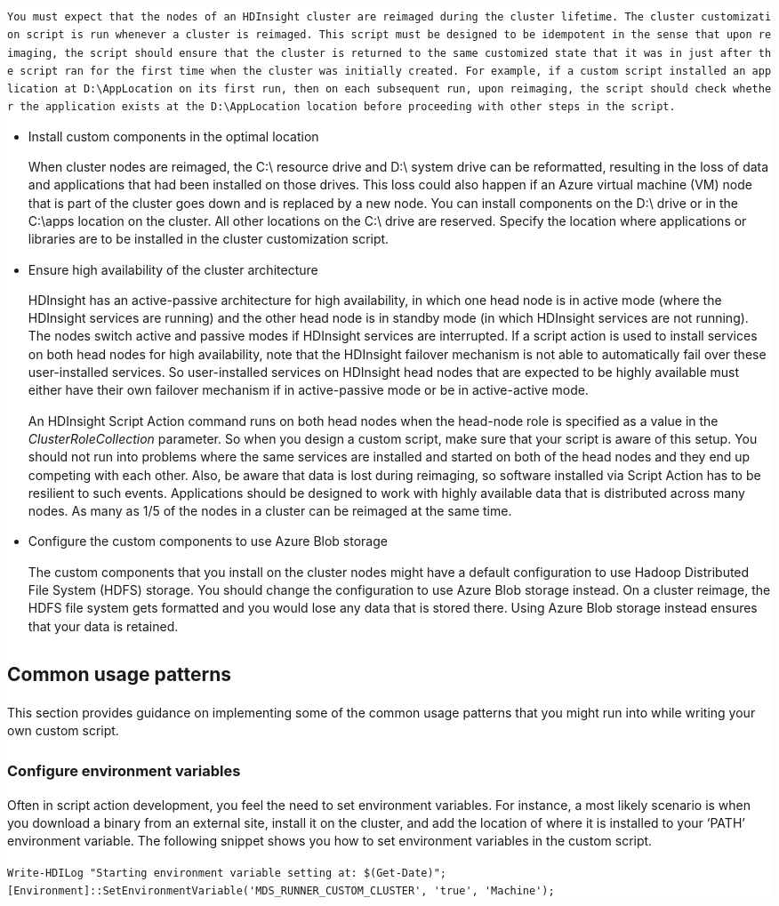     You must expect that the nodes of an HDInsight cluster are reimaged during the cluster lifetime. The cluster customization script is run whenever a cluster is reimaged. This script must be designed to be idempotent in the sense that upon reimaging, the script should ensure that the cluster is returned to the same customized state that it was in just after the script ran for the first time when the cluster was initially created. For example, if a custom script installed an application at D:\AppLocation on its first run, then on each subsequent run, upon reimaging, the script should check whether the application exists at the D:\AppLocation location before proceeding with other steps in the script.
* Install custom components in the optimal location

    When cluster nodes are reimaged, the C:\ resource drive and D:\ system drive can be reformatted, resulting in the loss of data and applications that had been installed on those drives. This loss could also happen if an Azure virtual machine (VM) node that is part of the cluster goes down and is replaced by a new node. You can install components on the D:\ drive or in the C:\apps location on the cluster. All other locations on the C:\ drive are reserved. Specify the location where applications or libraries are to be installed in the cluster customization script.
* Ensure high availability of the cluster architecture

    HDInsight has an active-passive architecture for high availability, in which one head node is in active mode (where the HDInsight services are running) and the other head node is in standby mode (in which HDInsight services are not running). The nodes switch active and passive modes if HDInsight services are interrupted. If a script action is used to install services on both head nodes for high availability, note that the HDInsight failover mechanism is not able to automatically fail over these user-installed services. So user-installed services on HDInsight head nodes that are expected to be highly available must either have their own failover mechanism if in active-passive mode or be in active-active mode.

    An HDInsight Script Action command runs on both head nodes when the head-node role is specified as a value in the *ClusterRoleCollection* parameter. So when you design a custom script, make sure that your script is aware of this setup. You should not run into problems where the same services are installed and started on both of the head nodes and they end up competing with each other. Also, be aware that data is lost during reimaging, so software installed via Script Action has to be resilient to such events. Applications should be designed to work with highly available data that is distributed across many nodes. As many as 1/5 of the nodes in a cluster can be reimaged at the same time.
* Configure the custom components to use Azure Blob storage

    The custom components that you install on the cluster nodes might have a default configuration to use Hadoop Distributed File System (HDFS) storage. You should change the configuration to use Azure Blob storage instead. On a cluster reimage, the HDFS file system gets formatted and you would lose any data that is stored there. Using Azure Blob storage instead ensures that your data is retained.

## Common usage patterns
This section provides guidance on implementing some of the common usage patterns that you might run into while writing your own custom script.

### Configure environment variables
Often in script action development, you feel the need to set environment variables. For instance, a most likely scenario is when you download a binary from an external site, install it on the cluster, and add the location of where it is installed to your ‘PATH’ environment variable. The following snippet shows you how to set environment variables in the custom script.

    Write-HDILog "Starting environment variable setting at: $(Get-Date)";
    [Environment]::SetEnvironmentVariable('MDS_RUNNER_CUSTOM_CLUSTER', 'true', 'Machine');


[hdinsight-provision]: hdinsight-provision-clusters.md
[hdinsight-cluster-customize]: hdinsight-hadoop-customize-cluster.md
[hdinsight-install-spark]: hdinsight-hadoop-spark-install.md
[powershell-install-configure]: install-configure-powershell.md
[1]: https://msdn.microsoft.com/library/96xafkes(v=vs.110).aspx